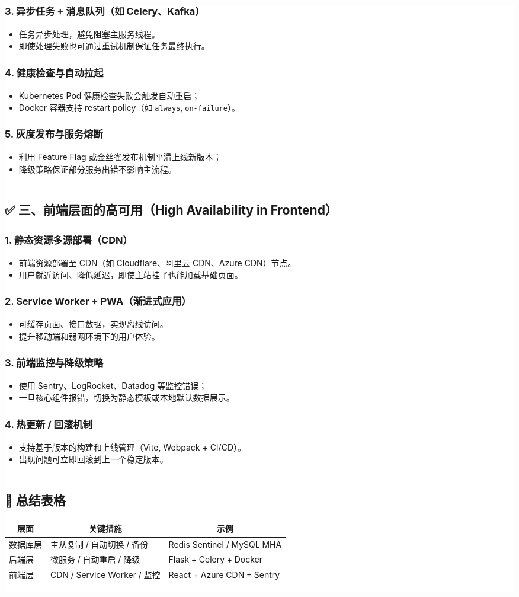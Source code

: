### 3. 异步任务 + 消息队列（如 Celery、Kafka）

* 任务异步处理，避免阻塞主服务线程。
* 即使处理失败也可通过重试机制保证任务最终执行。

### 4. 健康检查与自动拉起

* Kubernetes Pod 健康检查失败会触发自动重启；
* Docker 容器支持 restart policy（如 `always`, `on-failure`）。

### 5. 灰度发布与服务熔断

* 利用 Feature Flag 或金丝雀发布机制平滑上线新版本；
* 降级策略保证部分服务出错不影响主流程。

---

## ✅ 三、前端层面的高可用（High Availability in Frontend）

### 1. 静态资源多源部署（CDN）

* 前端资源部署至 CDN（如 Cloudflare、阿里云 CDN、Azure CDN）节点。
* 用户就近访问、降低延迟，即使主站挂了也能加载基础页面。

### 2. Service Worker + PWA（渐进式应用）

* 可缓存页面、接口数据，实现离线访问。
* 提升移动端和弱网环境下的用户体验。

### 3. 前端监控与降级策略

* 使用 Sentry、LogRocket、Datadog 等监控错误；
* 一旦核心组件报错，切换为静态模板或本地默认数据展示。

### 4. 热更新 / 回滚机制

* 支持基于版本的构建和上线管理（Vite, Webpack + CI/CD）。
* 出现问题可立即回滚到上一个稳定版本。

---

## 🧩 总结表格

| 层面   | 关键措施                      | 示例                         |
| ---- | ------------------------- | -------------------------- |
| 数据库层 | 主从复制 / 自动切换 / 备份          | Redis Sentinel / MySQL MHA |
| 后端层  | 微服务 / 自动重启 / 降级           | Flask + Celery + Docker    |
| 前端层  | CDN / Service Worker / 监控 | React + Azure CDN + Sentry |

---
